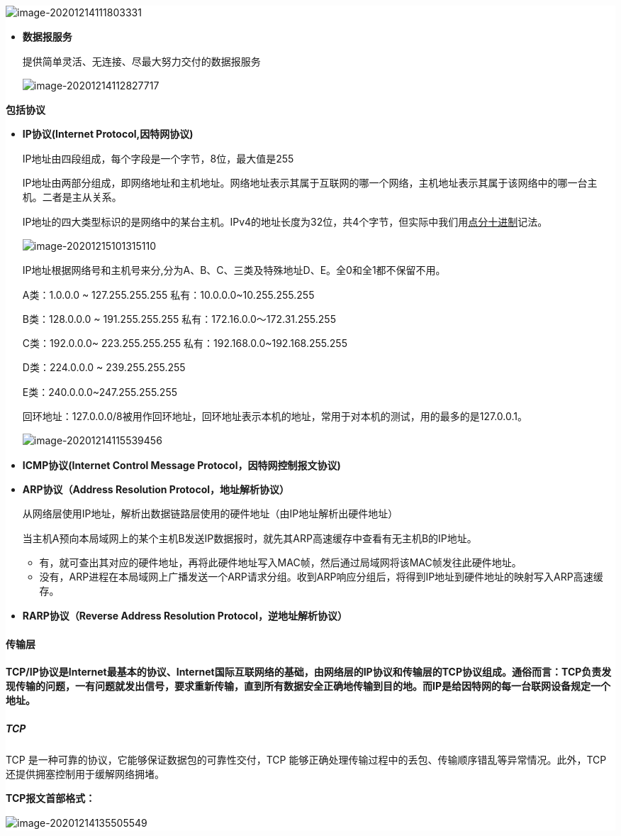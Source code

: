   ![image-20201214111803331](https://jameslin23.gitee.io/2020/12/14/TCP-IP/image-20201214111803331.png)

- **数据报服务**

  提供简单灵活、无连接、尽最大努力交付的数据报服务

  ![image-20201214112827717](https://jameslin23.gitee.io/2020/12/14/TCP-IP/image-20201214112827717.png)

**包括协议**

- **IP协议(Internet Protocol,因特网协议)**

  IP地址由四段组成，每个字段是一个字节，8位，最大值是255

  IP地址由两部分组成，即网络地址和主机地址。网络地址表示其属于互联网的哪一个网络，主机地址表示其属于该网络中的哪一台主机。二者是主从关系。

  IP地址的四大类型标识的是网络中的某台主机。IPv4的地址长度为32位，共4个字节，但实际中我们用[点分十进制](http://baike.baidu.com/view/828066.htm)记法。

  ![image-20201215101315110](https://jameslin23.gitee.io/2020/12/14/TCP-IP/image-20201215101315110.png)

  IP地址根据网络号和主机号来分,分为A、B、C、三类及特殊地址D、E。全0和全1都不保留不用。

  A类：1.0.0.0 ~ 127.255.255.255        私有：10.0.0.0~10.255.255.255

  B类：128.0.0.0 ~ 191.255.255.255    私有：172.16.0.0～172.31.255.255 

  C类：192.0.0.0~ 223.255.255.255     私有：192.168.0.0~192.168.255.255

  D类：224.0.0.0 ~ 239.255.255.255

  E类：240.0.0.0~247.255.255.255

  回环地址：127.0.0.0/8被用作回环地址，回环地址表示本机的地址，常用于对本机的测试，用的最多的是127.0.0.1。

  ![image-20201214115539456](https://jameslin23.gitee.io/2020/12/14/TCP-IP/image-20201214115539456.png)

- **ICMP协议(Internet Control Message Protocol，因特网控制报文协议)**

- **ARP协议（Address Resolution Protocol，地址解析协议）**

  从网络层使用IP地址，解析出数据链路层使用的硬件地址（由IP地址解析出硬件地址）

  当主机A预向本局域网上的某个主机B发送IP数据报时，就先其ARP高速缓存中查看有无主机B的IP地址。

  - 有，就可查出其对应的硬件地址，再将此硬件地址写入MAC帧，然后通过局域网将该MAC帧发往此硬件地址。
  - 没有，ARP进程在本局域网上广播发送一个ARP请求分组。收到ARP响应分组后，将得到IP地址到硬件地址的映射写入ARP高速缓存。

- **RARP协议（Reverse Address Resolution Protocol，逆地址解析协议）**

####  传输层

**TCP/IP协议是Internet最基本的协议、Internet国际互联网络的基础，由网络层的IP协议和传输层的TCP协议组成。通俗而言：TCP负责发现传输的问题，一有问题就发出信号，要求重新传输，直到所有数据安全正确地传输到目的地。而IP是给因特网的每一台联网设备规定一个地址。**

#####  TCP

TCP 是一种可靠的协议，它能够保证数据包的可靠性交付，TCP 能够正确处理传输过程中的丢包、传输顺序错乱等异常情况。此外，TCP 还提供拥塞控制用于缓解网络拥堵。

**TCP报文首部格式：**

![image-20201214135505549](https://jameslin23.gitee.io/2020/12/14/TCP-IP/image-20201214135505549.png)
